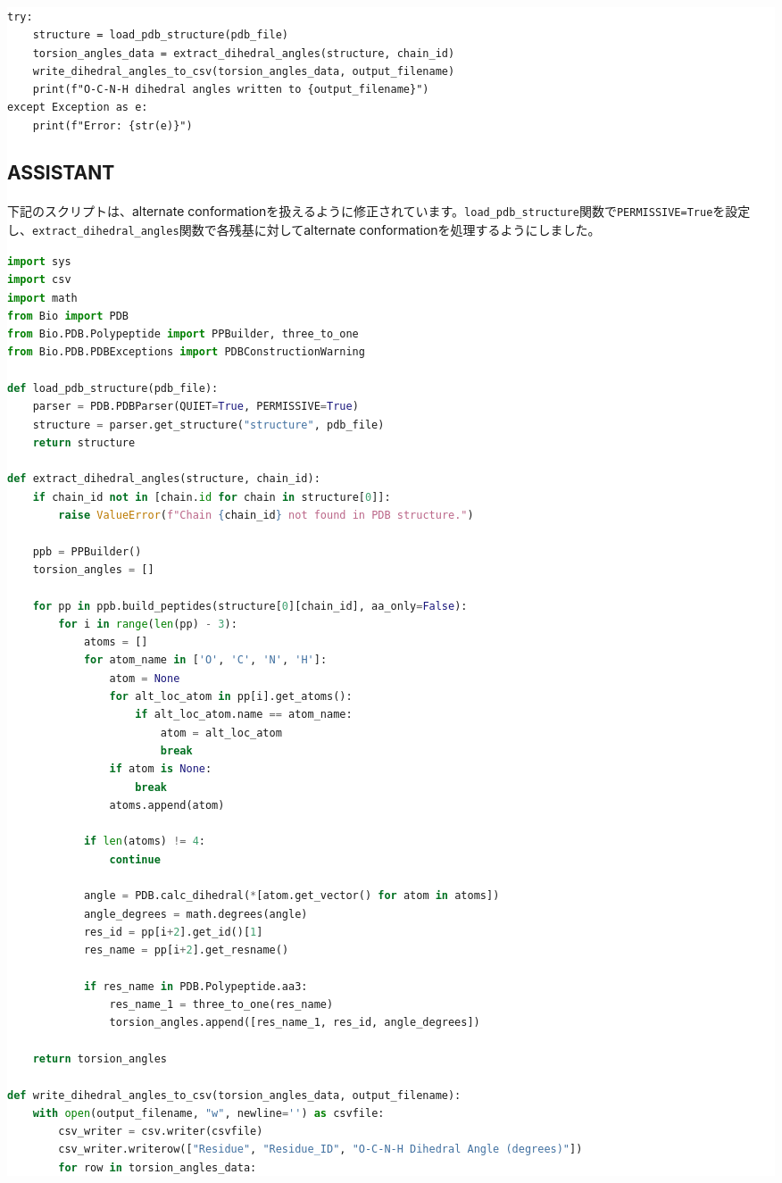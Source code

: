     try:
        structure = load_pdb_structure(pdb_file)
        torsion_angles_data = extract_dihedral_angles(structure, chain_id)
        write_dihedral_angles_to_csv(torsion_angles_data, output_filename)
        print(f"O-C-N-H dihedral angles written to {output_filename}")
    except Exception as e:
        print(f"Error: {str(e)}")

## ASSISTANT
下記のスクリプトは、alternate conformationを扱えるように修正されています。`load_pdb_structure`関数で`PERMISSIVE=True`を設定し、`extract_dihedral_angles`関数で各残基に対してalternate conformationを処理するようにしました。

```python
import sys
import csv
import math
from Bio import PDB
from Bio.PDB.Polypeptide import PPBuilder, three_to_one
from Bio.PDB.PDBExceptions import PDBConstructionWarning

def load_pdb_structure(pdb_file):
    parser = PDB.PDBParser(QUIET=True, PERMISSIVE=True)
    structure = parser.get_structure("structure", pdb_file)
    return structure

def extract_dihedral_angles(structure, chain_id):
    if chain_id not in [chain.id for chain in structure[0]]:
        raise ValueError(f"Chain {chain_id} not found in PDB structure.")

    ppb = PPBuilder()
    torsion_angles = []

    for pp in ppb.build_peptides(structure[0][chain_id], aa_only=False):
        for i in range(len(pp) - 3):
            atoms = []
            for atom_name in ['O', 'C', 'N', 'H']:
                atom = None
                for alt_loc_atom in pp[i].get_atoms():
                    if alt_loc_atom.name == atom_name:
                        atom = alt_loc_atom
                        break
                if atom is None:
                    break
                atoms.append(atom)

            if len(atoms) != 4:
                continue

            angle = PDB.calc_dihedral(*[atom.get_vector() for atom in atoms])
            angle_degrees = math.degrees(angle)
            res_id = pp[i+2].get_id()[1]
            res_name = pp[i+2].get_resname()

            if res_name in PDB.Polypeptide.aa3:
                res_name_1 = three_to_one(res_name)
                torsion_angles.append([res_name_1, res_id, angle_degrees])

    return torsion_angles

def write_dihedral_angles_to_csv(torsion_angles_data, output_filename):
    with open(output_filename, "w", newline='') as csvfile:
        csv_writer = csv.writer(csvfile)
        csv_writer.writerow(["Residue", "Residue_ID", "O-C-N-H Dihedral Angle (degrees)"])
        for row in torsion_angles_data:
```